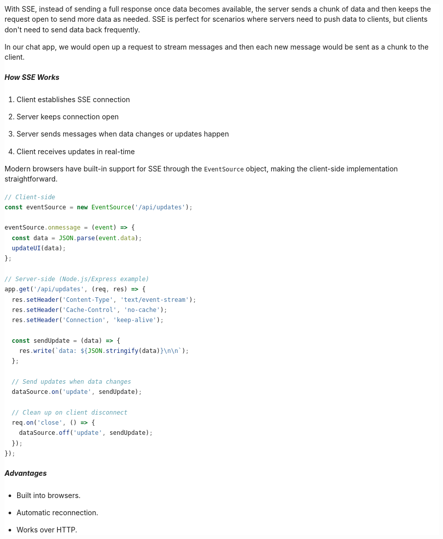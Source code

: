 With SSE, instead of sending a full response once data becomes available, the server sends a chunk of data and then keeps the request open to send more data as needed. SSE is perfect for scenarios where servers need to push data to clients, but clients don't need to send data back frequently.

In our chat app, we would open up a request to stream messages and then each new message would be sent as a chunk to the client.

##### How SSE Works

1. Client establishes SSE connection
    
2. Server keeps connection open
    
3. Server sends messages when data changes or updates happen
    
4. Client receives updates in real-time
    

Modern browsers have built-in support for SSE through the `EventSource` object, making the client-side implementation straightforward.

```js
// Client-side
const eventSource = new EventSource('/api/updates');

eventSource.onmessage = (event) => {
  const data = JSON.parse(event.data);
  updateUI(data);
};

// Server-side (Node.js/Express example)
app.get('/api/updates', (req, res) => {
  res.setHeader('Content-Type', 'text/event-stream');
  res.setHeader('Cache-Control', 'no-cache');
  res.setHeader('Connection', 'keep-alive');

  const sendUpdate = (data) => {
    res.write(`data: ${JSON.stringify(data)}\n\n`);
  };

  // Send updates when data changes
  dataSource.on('update', sendUpdate);

  // Clean up on client disconnect
  req.on('close', () => {
    dataSource.off('update', sendUpdate);
  });
});
```

##### Advantages

- Built into browsers.
    
- Automatic reconnection.
    
- Works over HTTP.
    
